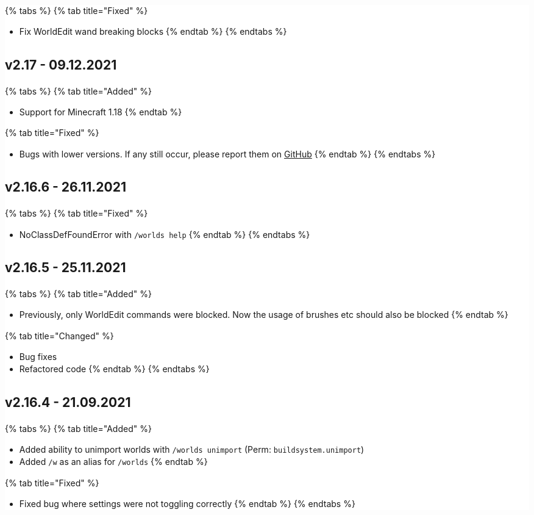 {% tabs %}
{% tab title="Fixed" %}
* Fix WorldEdit wand breaking blocks
{% endtab %}
{% endtabs %}

## v2.17 - 09.12.2021

{% tabs %}
{% tab title="Added" %}
* Support for Minecraft 1.18
{% endtab %}

{% tab title="Fixed" %}
* Bugs with lower versions. If any still occur, please report them on [GitHub](https://github.com/einTosti/BuildSystem/issues)
{% endtab %}
{% endtabs %}

## v2.16.6 - 26.11.2021

{% tabs %}
{% tab title="Fixed" %}
* NoClassDefFoundError with `/worlds help`
{% endtab %}
{% endtabs %}

## v2.16.5 - 25.11.2021

{% tabs %}
{% tab title="Added" %}
* Previously, only WorldEdit commands were blocked. Now the usage of brushes etc should also be blocked
{% endtab %}

{% tab title="Changed" %}
* Bug fixes
* Refactored code
{% endtab %}
{% endtabs %}

## v2.16.4 - 21.09.2021

{% tabs %}
{% tab title="Added" %}
* Added ability to unimport worlds with `/worlds unimport` (Perm: `buildsystem.unimport`)
* Added `/w` as an alias for `/worlds`
{% endtab %}

{% tab title="Fixed" %}
* Fixed bug where settings were not toggling correctly
{% endtab %}
{% endtabs %}
